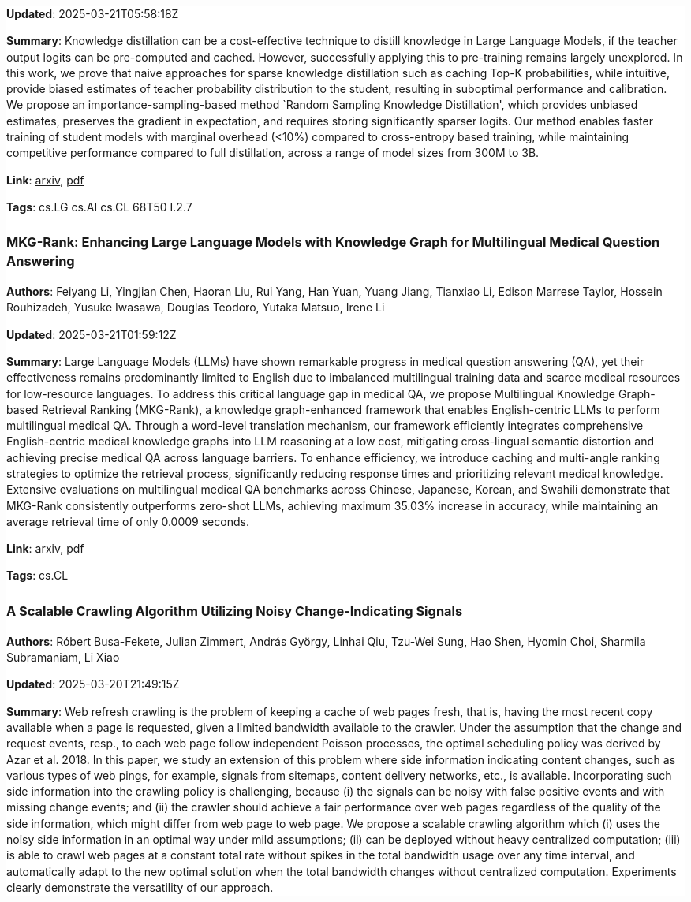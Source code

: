 **Updated**: 2025-03-21T05:58:18Z

**Summary**: Knowledge distillation can be a cost-effective technique to distill knowledge in Large Language Models, if the teacher output logits can be pre-computed and cached. However, successfully applying this to pre-training remains largely unexplored. In this work, we prove that naive approaches for sparse knowledge distillation such as caching Top-K probabilities, while intuitive, provide biased estimates of teacher probability distribution to the student, resulting in suboptimal performance and calibration. We propose an importance-sampling-based method `Random Sampling Knowledge Distillation', which provides unbiased estimates, preserves the gradient in expectation, and requires storing significantly sparser logits. Our method enables faster training of student models with marginal overhead (<10%) compared to cross-entropy based training, while maintaining competitive performance compared to full distillation, across a range of model sizes from 300M to 3B.

**Link**: [arxiv](http://arxiv.org/abs/2503.16870v1),  [pdf](http://arxiv.org/pdf/2503.16870v1)

**Tags**: cs.LG cs.AI cs.CL 68T50 I.2.7 



### MKG-Rank: Enhancing Large Language Models with Knowledge Graph for   Multilingual Medical Question Answering
**Authors**: Feiyang Li, Yingjian Chen, Haoran Liu, Rui Yang, Han Yuan, Yuang Jiang, Tianxiao Li, Edison Marrese Taylor, Hossein Rouhizadeh, Yusuke Iwasawa, Douglas Teodoro, Yutaka Matsuo, Irene Li

**Updated**: 2025-03-21T01:59:12Z

**Summary**: Large Language Models (LLMs) have shown remarkable progress in medical question answering (QA), yet their effectiveness remains predominantly limited to English due to imbalanced multilingual training data and scarce medical resources for low-resource languages. To address this critical language gap in medical QA, we propose Multilingual Knowledge Graph-based Retrieval Ranking (MKG-Rank), a knowledge graph-enhanced framework that enables English-centric LLMs to perform multilingual medical QA. Through a word-level translation mechanism, our framework efficiently integrates comprehensive English-centric medical knowledge graphs into LLM reasoning at a low cost, mitigating cross-lingual semantic distortion and achieving precise medical QA across language barriers. To enhance efficiency, we introduce caching and multi-angle ranking strategies to optimize the retrieval process, significantly reducing response times and prioritizing relevant medical knowledge. Extensive evaluations on multilingual medical QA benchmarks across Chinese, Japanese, Korean, and Swahili demonstrate that MKG-Rank consistently outperforms zero-shot LLMs, achieving maximum 35.03% increase in accuracy, while maintaining an average retrieval time of only 0.0009 seconds.

**Link**: [arxiv](http://arxiv.org/abs/2503.16131v2),  [pdf](http://arxiv.org/pdf/2503.16131v2)

**Tags**: cs.CL 



### A Scalable Crawling Algorithm Utilizing Noisy Change-Indicating Signals
**Authors**: Róbert Busa-Fekete, Julian Zimmert, András György, Linhai Qiu, Tzu-Wei Sung, Hao Shen, Hyomin Choi, Sharmila Subramaniam, Li Xiao

**Updated**: 2025-03-20T21:49:15Z

**Summary**: Web refresh crawling is the problem of keeping a cache of web pages fresh, that is, having the most recent copy available when a page is requested, given a limited bandwidth available to the crawler. Under the assumption that the change and request events, resp., to each web page follow independent Poisson processes, the optimal scheduling policy was derived by Azar et al. 2018. In this paper, we study an extension of this problem where side information indicating content changes, such as various types of web pings, for example, signals from sitemaps, content delivery networks, etc., is available. Incorporating such side information into the crawling policy is challenging, because (i) the signals can be noisy with false positive events and with missing change events; and (ii) the crawler should achieve a fair performance over web pages regardless of the quality of the side information, which might differ from web page to web page. We propose a scalable crawling algorithm which (i) uses the noisy side information in an optimal way under mild assumptions; (ii) can be deployed without heavy centralized computation; (iii) is able to crawl web pages at a constant total rate without spikes in the total bandwidth usage over any time interval, and automatically adapt to the new optimal solution when the total bandwidth changes without centralized computation. Experiments clearly demonstrate the versatility of our approach.
